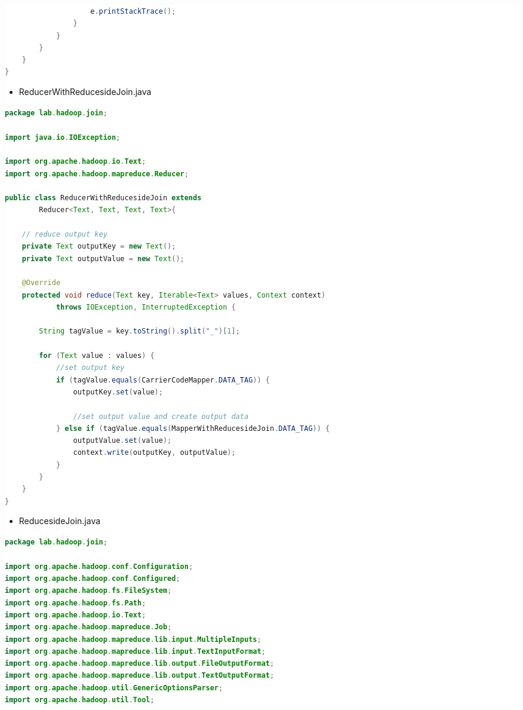 ```java
					e.printStackTrace();
				}
			}
		}
	}
}
```



- ReducerWithReducesideJoin.java

```java
package lab.hadoop.join;

import java.io.IOException;

import org.apache.hadoop.io.Text;
import org.apache.hadoop.mapreduce.Reducer;

public class ReducerWithReducesideJoin extends
		Reducer<Text, Text, Text, Text>{
	
	// reduce output key
	private Text outputKey = new Text();
	private Text outputValue = new Text();
	
	@Override
	protected void reduce(Text key, Iterable<Text> values, Context context)
			throws IOException, InterruptedException {
		
		String tagValue = key.toString().split("_")[1];
		
		for (Text value : values) {
			//set output key
			if (tagValue.equals(CarrierCodeMapper.DATA_TAG)) {
				outputKey.set(value);
				
				//set output value and create output data
			} else if (tagValue.equals(MapperWithReducesideJoin.DATA_TAG)) {
				outputValue.set(value);
				context.write(outputKey, outputValue);
			}
		}
	}
}
```



- ReducesideJoin.java

```java
package lab.hadoop.join;

import org.apache.hadoop.conf.Configuration;
import org.apache.hadoop.conf.Configured;
import org.apache.hadoop.fs.FileSystem;
import org.apache.hadoop.fs.Path;
import org.apache.hadoop.io.Text;
import org.apache.hadoop.mapreduce.Job;
import org.apache.hadoop.mapreduce.lib.input.MultipleInputs;
import org.apache.hadoop.mapreduce.lib.input.TextInputFormat;
import org.apache.hadoop.mapreduce.lib.output.FileOutputFormat;
import org.apache.hadoop.mapreduce.lib.output.TextOutputFormat;
import org.apache.hadoop.util.GenericOptionsParser;
import org.apache.hadoop.util.Tool;
```